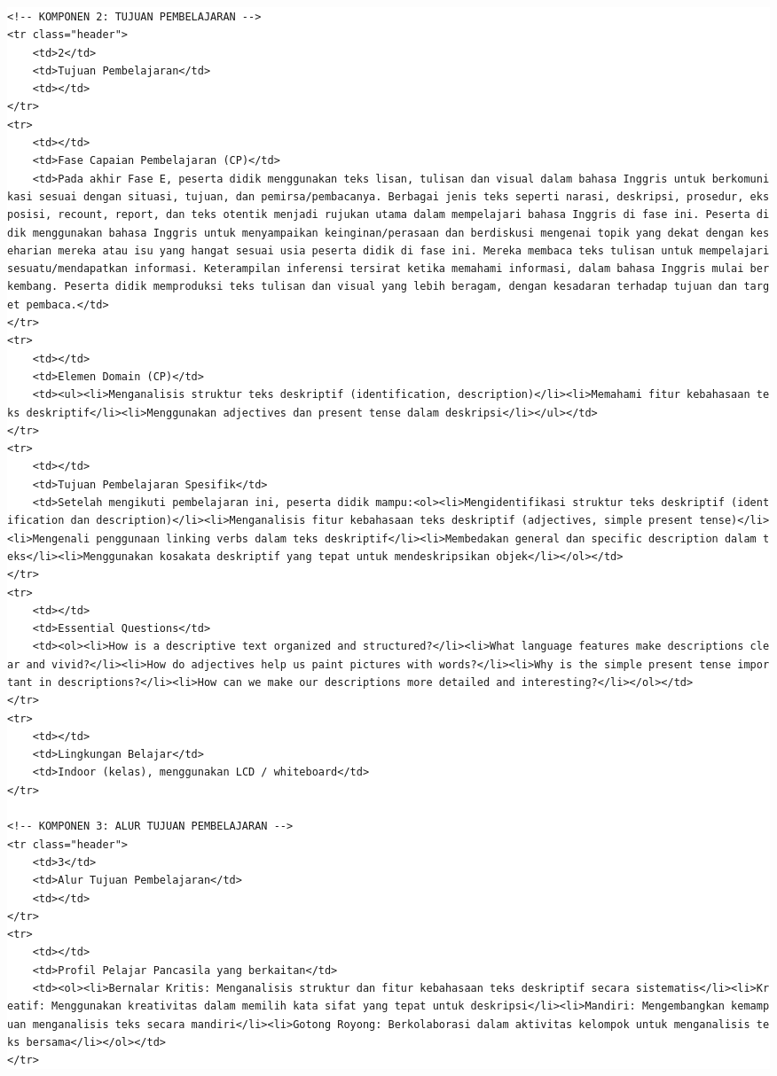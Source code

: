     <!-- KOMPONEN 2: TUJUAN PEMBELAJARAN -->
    <tr class="header">
        <td>2</td>
        <td>Tujuan Pembelajaran</td>
        <td></td>
    </tr>
    <tr>
        <td></td>
        <td>Fase Capaian Pembelajaran (CP)</td>
        <td>Pada akhir Fase E, peserta didik menggunakan teks lisan, tulisan dan visual dalam bahasa Inggris untuk berkomunikasi sesuai dengan situasi, tujuan, dan pemirsa/pembacanya. Berbagai jenis teks seperti narasi, deskripsi, prosedur, eksposisi, recount, report, dan teks otentik menjadi rujukan utama dalam mempelajari bahasa Inggris di fase ini. Peserta didik menggunakan bahasa Inggris untuk menyampaikan keinginan/perasaan dan berdiskusi mengenai topik yang dekat dengan keseharian mereka atau isu yang hangat sesuai usia peserta didik di fase ini. Mereka membaca teks tulisan untuk mempelajari sesuatu/mendapatkan informasi. Keterampilan inferensi tersirat ketika memahami informasi, dalam bahasa Inggris mulai berkembang. Peserta didik memproduksi teks tulisan dan visual yang lebih beragam, dengan kesadaran terhadap tujuan dan target pembaca.</td>
    </tr>
    <tr>
        <td></td>
        <td>Elemen Domain (CP)</td>
        <td><ul><li>Menganalisis struktur teks deskriptif (identification, description)</li><li>Memahami fitur kebahasaan teks deskriptif</li><li>Menggunakan adjectives dan present tense dalam deskripsi</li></ul></td>
    </tr>
    <tr>
        <td></td>
        <td>Tujuan Pembelajaran Spesifik</td>
        <td>Setelah mengikuti pembelajaran ini, peserta didik mampu:<ol><li>Mengidentifikasi struktur teks deskriptif (identification dan description)</li><li>Menganalisis fitur kebahasaan teks deskriptif (adjectives, simple present tense)</li><li>Mengenali penggunaan linking verbs dalam teks deskriptif</li><li>Membedakan general dan specific description dalam teks</li><li>Menggunakan kosakata deskriptif yang tepat untuk mendeskripsikan objek</li></ol></td>
    </tr>
    <tr>
        <td></td>
        <td>Essential Questions</td>
        <td><ol><li>How is a descriptive text organized and structured?</li><li>What language features make descriptions clear and vivid?</li><li>How do adjectives help us paint pictures with words?</li><li>Why is the simple present tense important in descriptions?</li><li>How can we make our descriptions more detailed and interesting?</li></ol></td>
    </tr>
    <tr>
        <td></td>
        <td>Lingkungan Belajar</td>
        <td>Indoor (kelas), menggunakan LCD / whiteboard</td>
    </tr>

    <!-- KOMPONEN 3: ALUR TUJUAN PEMBELAJARAN -->
    <tr class="header">
        <td>3</td>
        <td>Alur Tujuan Pembelajaran</td>
        <td></td>
    </tr>
    <tr>
        <td></td>
        <td>Profil Pelajar Pancasila yang berkaitan</td>
        <td><ol><li>Bernalar Kritis: Menganalisis struktur dan fitur kebahasaan teks deskriptif secara sistematis</li><li>Kreatif: Menggunakan kreativitas dalam memilih kata sifat yang tepat untuk deskripsi</li><li>Mandiri: Mengembangkan kemampuan menganalisis teks secara mandiri</li><li>Gotong Royong: Berkolaborasi dalam aktivitas kelompok untuk menganalisis teks bersama</li></ol></td>
    </tr>
